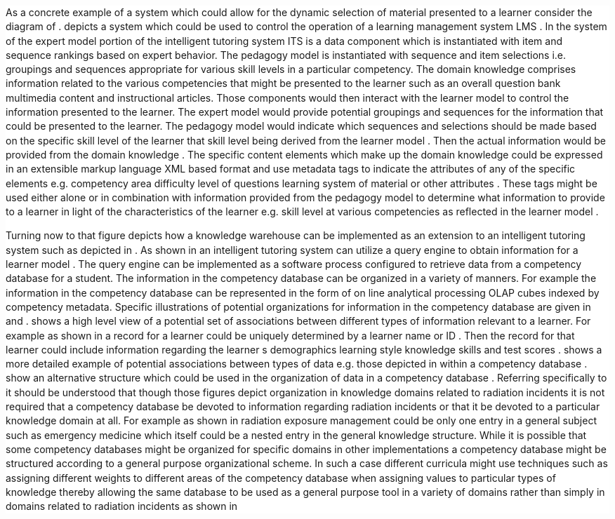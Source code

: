 As a concrete example of a system which could allow for the dynamic selection of material presented to a learner consider the diagram of . depicts a system which could be used to control the operation of a learning management system LMS . In the system of the expert model portion of the intelligent tutoring system ITS is a data component which is instantiated with item and sequence rankings based on expert behavior. The pedagogy model is instantiated with sequence and item selections i.e. groupings and sequences appropriate for various skill levels in a particular competency. The domain knowledge comprises information related to the various competencies that might be presented to the learner such as an overall question bank multimedia content and instructional articles. Those components would then interact with the learner model to control the information presented to the learner. The expert model would provide potential groupings and sequences for the information that could be presented to the learner. The pedagogy model would indicate which sequences and selections should be made based on the specific skill level of the learner that skill level being derived from the learner model . Then the actual information would be provided from the domain knowledge . The specific content elements which make up the domain knowledge could be expressed in an extensible markup language XML based format and use metadata tags to indicate the attributes of any of the specific elements e.g. competency area difficulty level of questions learning system of material or other attributes . These tags might be used either alone or in combination with information provided from the pedagogy model to determine what information to provide to a learner in light of the characteristics of the learner e.g. skill level at various competencies as reflected in the learner model .

Turning now to that figure depicts how a knowledge warehouse can be implemented as an extension to an intelligent tutoring system such as depicted in . As shown in an intelligent tutoring system can utilize a query engine to obtain information for a learner model . The query engine can be implemented as a software process configured to retrieve data from a competency database for a student. The information in the competency database can be organized in a variety of manners. For example the information in the competency database can be represented in the form of on line analytical processing OLAP cubes indexed by competency metadata. Specific illustrations of potential organizations for information in the competency database are given in and . shows a high level view of a potential set of associations between different types of information relevant to a learner. For example as shown in a record for a learner could be uniquely determined by a learner name or ID . Then the record for that learner could include information regarding the learner s demographics learning style knowledge skills and test scores . shows a more detailed example of potential associations between types of data e.g. those depicted in within a competency database . show an alternative structure which could be used in the organization of data in a competency database . Referring specifically to it should be understood that though those figures depict organization in knowledge domains related to radiation incidents it is not required that a competency database be devoted to information regarding radiation incidents or that it be devoted to a particular knowledge domain at all. For example as shown in radiation exposure management could be only one entry in a general subject such as emergency medicine which itself could be a nested entry in the general knowledge structure. While it is possible that some competency databases might be organized for specific domains in other implementations a competency database might be structured according to a general purpose organizational scheme. In such a case different curricula might use techniques such as assigning different weights to different areas of the competency database when assigning values to particular types of knowledge thereby allowing the same database to be used as a general purpose tool in a variety of domains rather than simply in domains related to radiation incidents as shown in 

